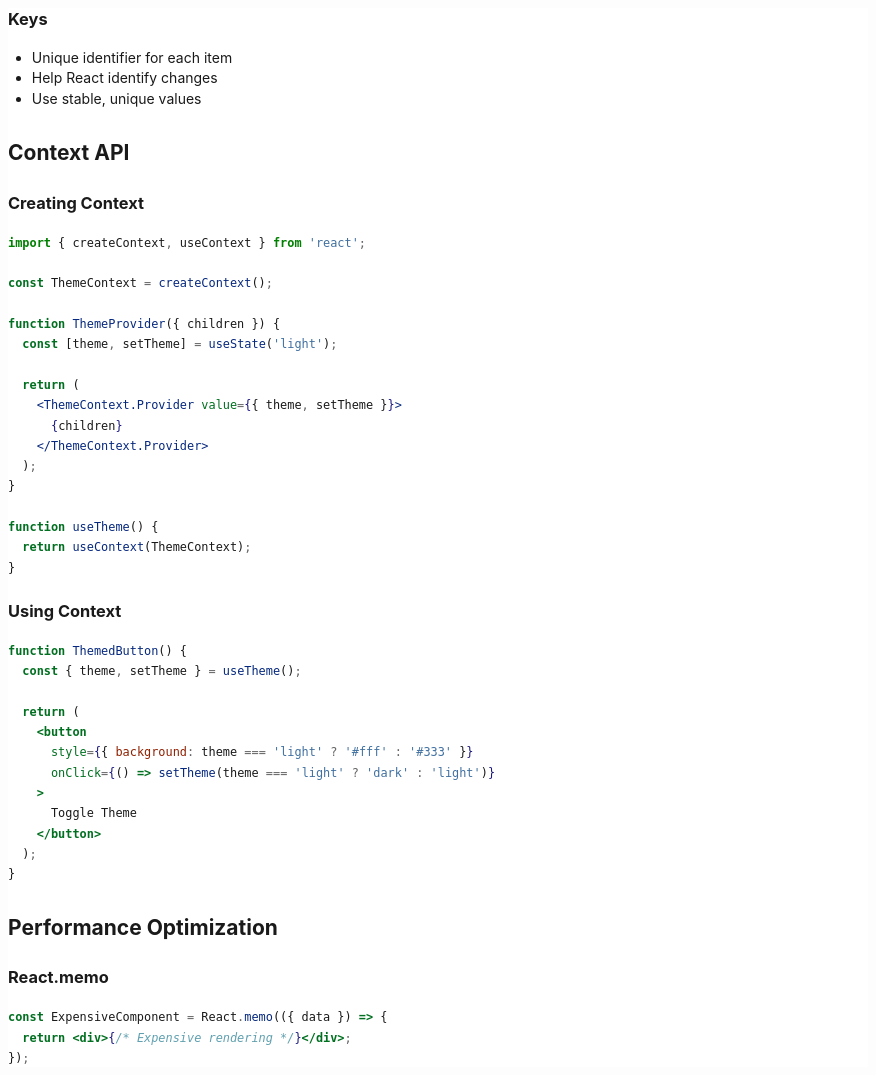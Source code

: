 ### Keys
- Unique identifier for each item
- Help React identify changes
- Use stable, unique values

## Context API

### Creating Context
```jsx
import { createContext, useContext } from 'react';

const ThemeContext = createContext();

function ThemeProvider({ children }) {
  const [theme, setTheme] = useState('light');
  
  return (
    <ThemeContext.Provider value={{ theme, setTheme }}>
      {children}
    </ThemeContext.Provider>
  );
}

function useTheme() {
  return useContext(ThemeContext);
}
```

### Using Context
```jsx
function ThemedButton() {
  const { theme, setTheme } = useTheme();
  
  return (
    <button
      style={{ background: theme === 'light' ? '#fff' : '#333' }}
      onClick={() => setTheme(theme === 'light' ? 'dark' : 'light')}
    >
      Toggle Theme
    </button>
  );
}
```

## Performance Optimization

### React.memo
```jsx
const ExpensiveComponent = React.memo(({ data }) => {
  return <div>{/* Expensive rendering */}</div>;
});
```
